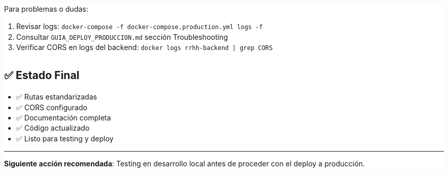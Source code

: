 Para problemas o dudas:
1. Revisar logs: `docker-compose -f docker-compose.production.yml logs -f`
2. Consultar `GUIA_DEPLOY_PRODUCCION.md` sección Troubleshooting
3. Verificar CORS en logs del backend: `docker logs rrhh-backend | grep CORS`

## ✅ Estado Final

- ✅ Rutas estandarizadas
- ✅ CORS configurado
- ✅ Documentación completa
- ✅ Código actualizado
- ✅ Listo para testing y deploy

---

**Siguiente acción recomendada**: Testing en desarrollo local antes de proceder con el deploy a producción.
